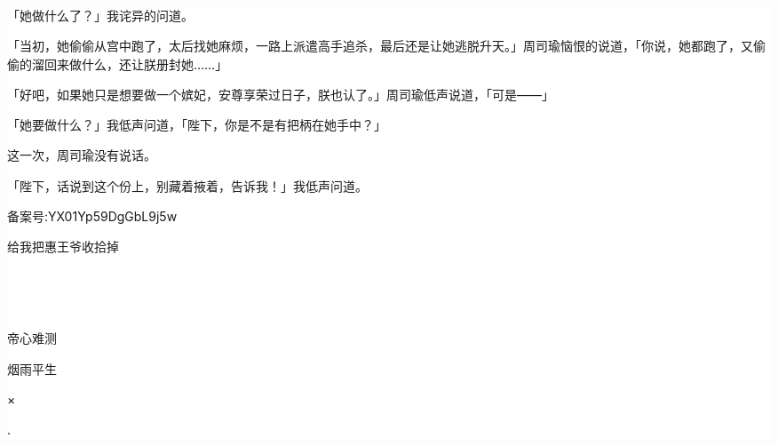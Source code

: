 「她做什么了？」我诧异的问道。

「当初，她偷偷从宫中跑了，太后找她麻烦，一路上派遣高手追杀，最后还是让她逃脱升天。」周司瑜恼恨的说道，「你说，她都跑了，又偷偷的溜回来做什么，还让朕册封她……」

「好吧，如果她只是想要做一个嫔妃，安尊享荣过日子，朕也认了。」周司瑜低声说道，「可是——」

「她要做什么？」我低声问道，「陛下，你是不是有把柄在她手中？」

这一次，周司瑜没有说话。

「陛下，话说到这个份上，别藏着掖着，告诉我！」我低声问道。

备案号:YX01Yp59DgGbL9j5w

给我把惠王爷收拾掉

​

​

帝心难测

烟雨平生

×

.